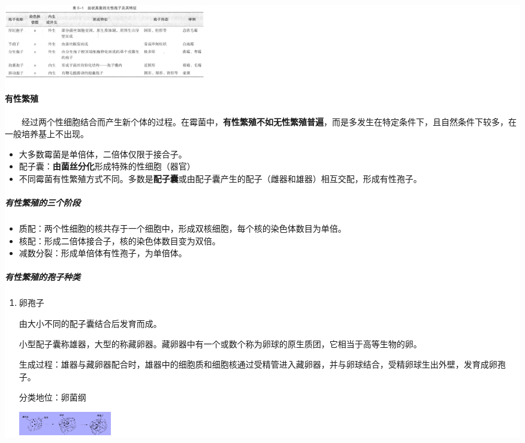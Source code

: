

<img src="6_asexual.png" alt="6_asexual" style="zoom:33%;" />

#### 有性繁殖

　　经过两个性细胞结合而产生新个体的过程。在霉菌中，**有性繁殖不如无性繁殖普遍**，而是多发生在特定条件下，且自然条件下较多，在一般培养基上不出现。

- 大多数霉菌是单倍体，二倍体仅限于接合子。
- 配子囊：**由菌丝分化**形成特殊的性细胞（器官）
- 不同霉菌有性繁殖方式不同。多数是**配子囊**或由配子囊产生的配子（雌器和雄器）相互交配，形成有性孢子。

##### 有性繁殖的三个阶段

- 质配：两个性细胞的核共存于一个细胞中，形成双核细胞，每个核的染色体数目为单倍。
- 核配：形成二倍体接合子，核的染色体数目变为双倍。
- 减数分裂：形成单倍体有性孢子，为单倍体。

##### 有性繁殖的孢子种类

1. 卵孢子

   由大小不同的配子囊结合后发育而成。

   小型配子囊称雄器，大型的称藏卵器。藏卵器中有一个或数个称为卵球的原生质团，它相当于高等生物的卵。

   生成过程：雄器与藏卵器配合时，雄器中的细胞质和细胞核通过受精管进入藏卵器，并与卵球结合，受精卵球生出外壁，发育成卵孢子。

   分类地位：卵菌纲

   <img src="6_luan.png" alt="6_luan" style="zoom:15%;" />
